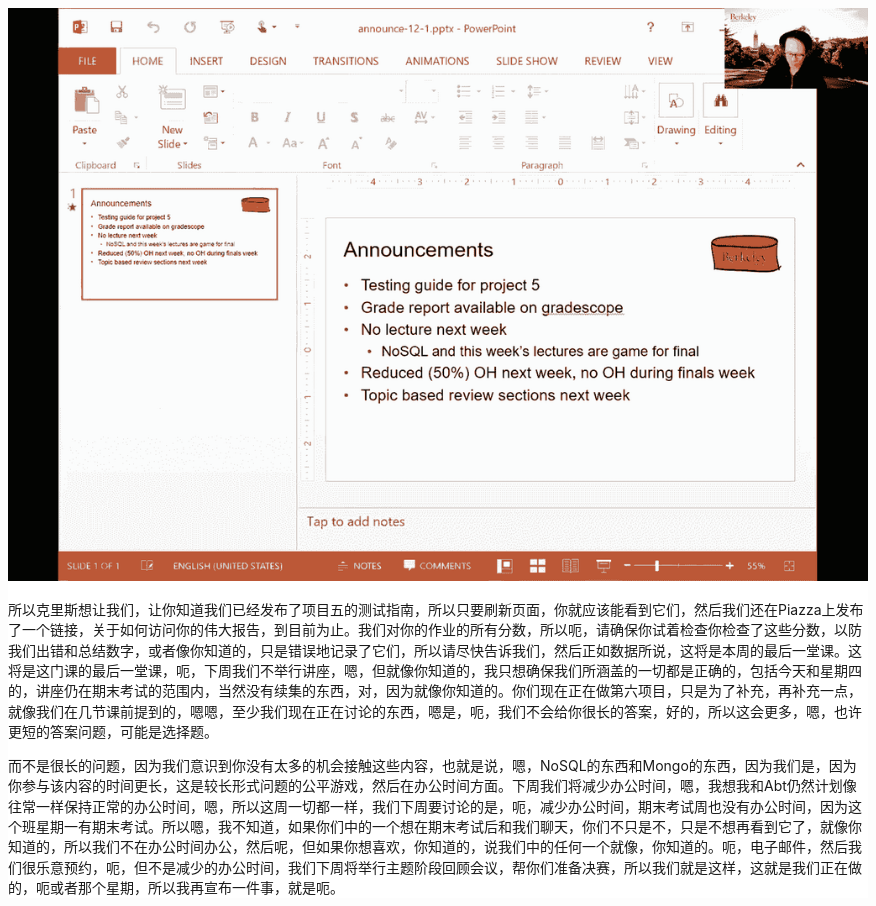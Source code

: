 ![](img/6d4c543a780a1110056670881d1fd061_9.png)

所以克里斯想让我们，让你知道我们已经发布了项目五的测试指南，所以只要刷新页面，你就应该能看到它们，然后我们还在Piazza上发布了一个链接，关于如何访问你的伟大报告，到目前为止。我们对你的作业的所有分数，所以呃，请确保你试着检查你检查了这些分数，以防我们出错和总结数字，或者像你知道的，只是错误地记录了它们，所以请尽快告诉我们，然后正如数据所说，这将是本周的最后一堂课。这将是这门课的最后一堂课，呃，下周我们不举行讲座，嗯，但就像你知道的，我只想确保我们所涵盖的一切都是正确的，包括今天和星期四的，讲座仍在期末考试的范围内，当然没有续集的东西，对，因为就像你知道的。你们现在正在做第六项目，只是为了补充，再补充一点，就像我们在几节课前提到的，嗯嗯，至少我们现在正在讨论的东西，嗯是，呃，我们不会给你很长的答案，好的，所以这会更多，嗯，也许更短的答案问题，可能是选择题。

而不是很长的问题，因为我们意识到你没有太多的机会接触这些内容，也就是说，嗯，NoSQL的东西和Mongo的东西，因为我们是，因为你参与该内容的时间更长，这是较长形式问题的公平游戏，然后在办公时间方面。下周我们将减少办公时间，嗯，我想我和Abt仍然计划像往常一样保持正常的办公时间，嗯，所以这周一切都一样，我们下周要讨论的是，呃，减少办公时间，期末考试周也没有办公时间，因为这个班星期一有期末考试。所以嗯，我不知道，如果你们中的一个想在期末考试后和我们聊天，你们不只是不，只是不想再看到它了，就像你知道的，所以我们不在办公时间办公，然后呢，但如果你想喜欢，你知道的，说我们中的任何一个就像，你知道的。呃，电子邮件，然后我们很乐意预约，呃，但不是减少的办公时间，我们下周将举行主题阶段回顾会议，帮你们准备决赛，所以我们就是这样，这就是我们正在做的，呃或者那个星期，所以我再宣布一件事，就是呃。
